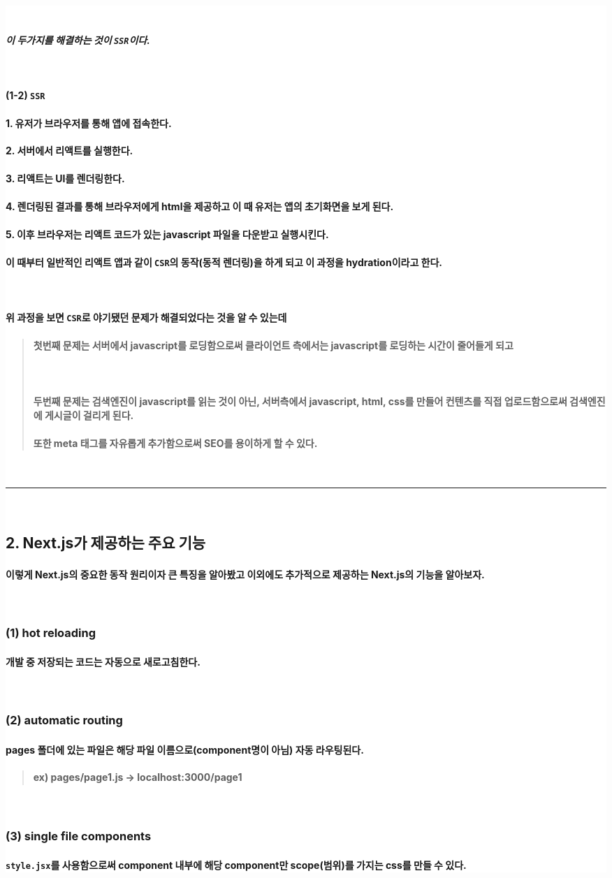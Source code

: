 <br>

#### _이 두가지를 해결하는 것이 `SSR`이다._

<br>

#### __(1-2) `SSR`__
#### 1. 유저가 브라우저를 통해 앱에 접속한다.
#### 2. 서버에서 리액트를 실행한다.
#### 3. 리액트는 UI를 렌더링한다.
#### 4. 렌더링된 결과를 통해 브라우저에게 html을 제공하고 이 때 유저는 앱의 초기화면을 보게 된다.
#### 5. 이후 브라우저는 리액트 코드가 있는 javascript 파일을 다운받고 실행시킨다.
#### 이 때부터 일반적인 리액트 앱과 같이 `CSR`의 동작(동적 렌더링)을 하게 되고 이 과정을 hydration이라고 한다.

<br>

#### 위 과정을 보면 `CSR`로 야기됐던 문제가 해결되었다는 것을 알 수 있는데
>#### 첫번째 문제는 __서버에서 javascript를 로딩함으로써__ 클라이언트 측에서는 javascript를 로딩하는 시간이 줄어들게 되고 
>#### <br>
>#### 두번째 문제는 검색엔진이 javascript를 읽는 것이 아닌, __서버측에서 javascript, html, css를 만들어 컨텐츠를 직접 업로드함으로써__ 검색엔진에 게시글이 걸리게 된다.
>#### 또한 meta 태그를 자유롭게 추가함으로써 SEO를 용이하게 할 수 있다.

<br>

---

<br>

## __2. Next.js가 제공하는 주요 기능__
#### 이렇게 Next.js의 중요한 동작 원리이자 큰 특징을 알아봤고 이외에도 추가적으로 제공하는 Next.js의 기능을 알아보자.

<br>

### __(1) hot reloading__
#### 개발 중 저장되는 코드는 자동으로 새로고침한다.

<br>

### __(2) automatic routing__
#### pages 폴더에 있는 파일은 해당 파일 이름으로(component명이 아님) 자동 라우팅된다.
>#### ex) pages/page1.js -> localhost:3000/page1

<br>

### __(3) single file components__
#### `style.jsx`를 사용함으로써 component 내부에 해당 component만 scope(범위)를 가지는 css를 만들 수 있다.
